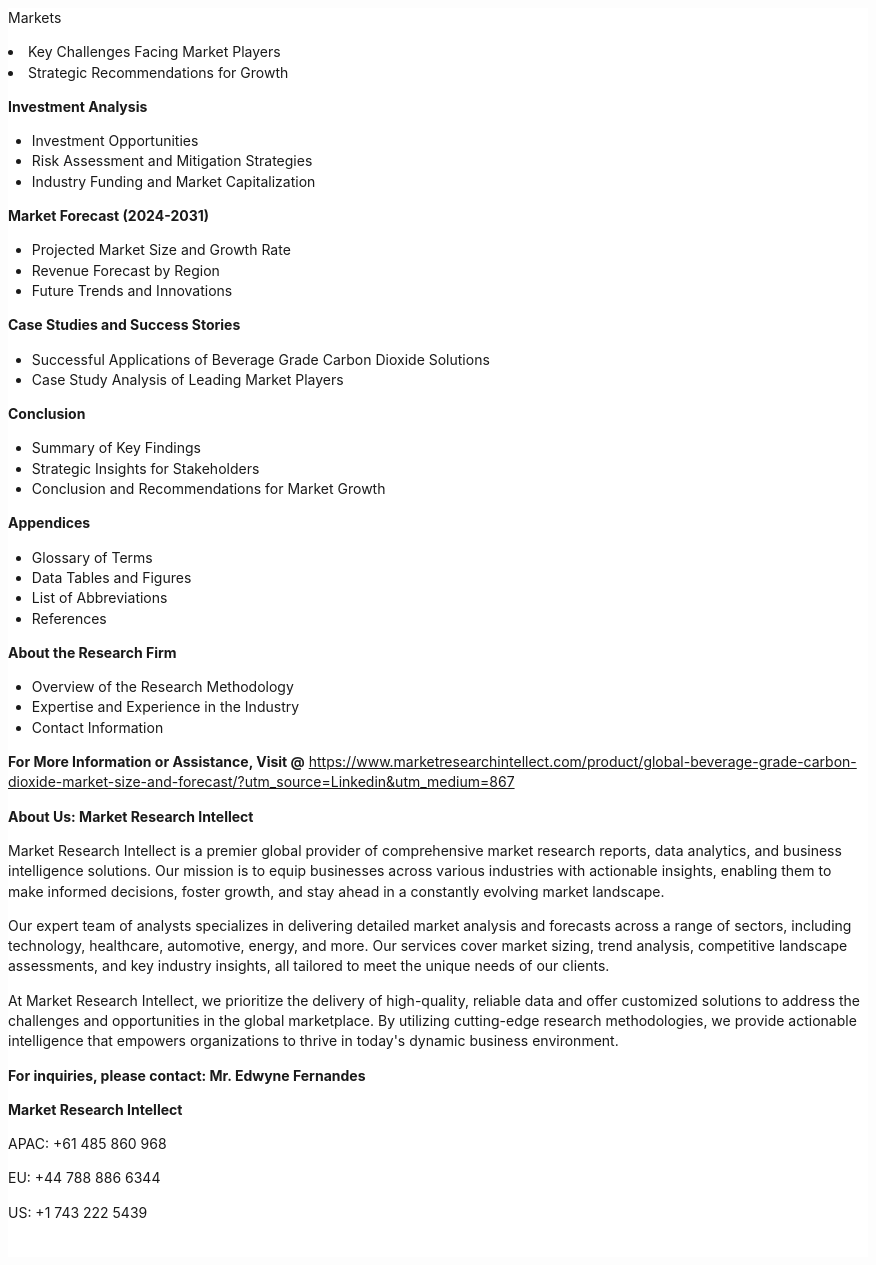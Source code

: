 Markets</li><li>Key Challenges Facing Market Players</li><li>Strategic Recommendations for Growth</li></ul><p><strong>Investment Analysis</strong></p><ul><li>Investment Opportunities</li><li>Risk Assessment and Mitigation Strategies</li><li>Industry Funding and Market Capitalization</li></ul><p><strong>Market Forecast (2024-2031)</strong></p><ul><li>Projected Market Size and Growth Rate</li><li>Revenue Forecast by Region</li><li>Future Trends and Innovations</li></ul><p><strong>Case Studies and Success Stories</strong></p><ul><li>Successful Applications of Beverage Grade Carbon Dioxide Solutions</li><li>Case Study Analysis of Leading Market Players</li></ul><p><strong>Conclusion</strong></p><ul><li>Summary of Key Findings</li><li>Strategic Insights for Stakeholders</li><li>Conclusion and Recommendations for Market Growth</li></ul><p><strong>Appendices</strong></p><ul><li>Glossary of Terms</li><li>Data Tables and Figures</li><li>List of Abbreviations</li><li>References</li></ul><p><strong>About the Research Firm</strong></p><ul><li>Overview of the Research Methodology</li><li>Expertise and Experience in the Industry</li><li>Contact Information</li></ul></div><div class="article-main__content" data-test-id="publishing-text-block"><p><span class="font-[700]"><strong>For More Information or Assistance, Visit @</strong>&nbsp;<a href="https://www.marketresearchintellect.com/product/global-beverage-grade-carbon-dioxide-market-size-and-forecast/?utm_source=Linkedin&utm_medium=867">https://www.marketresearchintellect.com/product/global-beverage-grade-carbon-dioxide-market-size-and-forecast/?utm_source=Linkedin&utm_medium=867</a></span></p><p><strong>About Us: Market Research Intellect</strong></p><p>Market Research Intellect is a premier global provider of comprehensive market research reports, data analytics, and business intelligence solutions. Our mission is to equip businesses across various industries with actionable insights, enabling them to make informed decisions, foster growth, and stay ahead in a constantly evolving market landscape.</p><p>Our expert team of analysts specializes in delivering detailed market analysis and forecasts across a range of sectors, including technology, healthcare, automotive, energy, and more. Our services cover market sizing, trend analysis, competitive landscape assessments, and key industry insights, all tailored to meet the unique needs of our clients.</p><p>At Market Research Intellect, we prioritize the delivery of high-quality, reliable data and offer customized solutions to address the challenges and opportunities in the global marketplace. By utilizing cutting-edge research methodologies, we provide actionable intelligence that empowers organizations to thrive in today's dynamic business environment.</p><p><strong>For inquiries, please contact: Mr. Edwyne Fernandes</strong></p><p><strong>Market Research Intellect</strong></p><p>APAC: +61 485 860 968</p><p>EU: +44 788 886 6344</p><p>US: +1 743 222 5439</p></div><div class="article-main__content" data-test-id="publishing-text-block">&nbsp;</div>